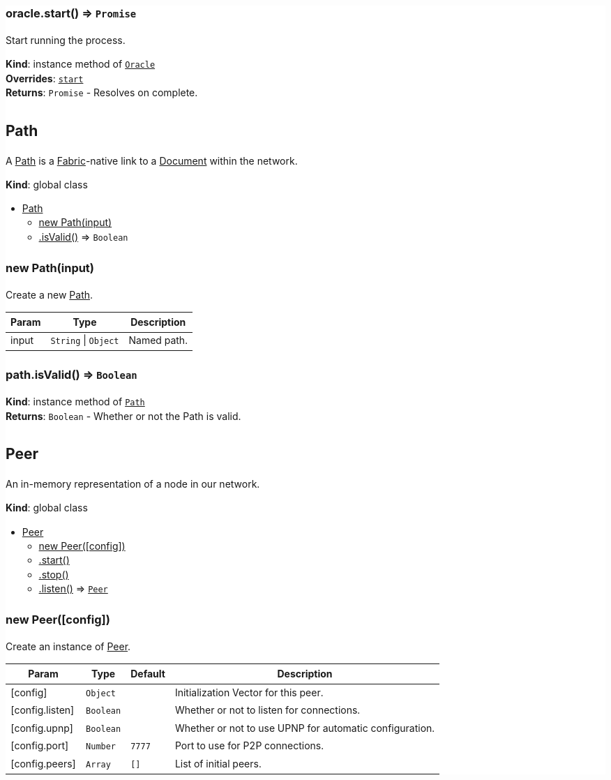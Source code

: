 ### oracle.start() ⇒ <code>Promise</code>
Start running the process.

**Kind**: instance method of [<code>Oracle</code>](#Oracle)  
**Overrides**: [<code>start</code>](#Store+start)  
**Returns**: <code>Promise</code> - Resolves on complete.  
<a name="Path"></a>

## Path
A [Path](#Path) is a [Fabric](#Fabric)-native link to a [Document](Document)
within the network.

**Kind**: global class  

* [Path](#Path)
    * [new Path(input)](#new_Path_new)
    * [.isValid()](#Path+isValid) ⇒ <code>Boolean</code>

<a name="new_Path_new"></a>

### new Path(input)
Create a new [Path](#Path).


| Param | Type | Description |
| --- | --- | --- |
| input | <code>String</code> \| <code>Object</code> | Named path. |

<a name="Path+isValid"></a>

### path.isValid() ⇒ <code>Boolean</code>
**Kind**: instance method of [<code>Path</code>](#Path)  
**Returns**: <code>Boolean</code> - Whether or not the Path is valid.  
<a name="Peer"></a>

## Peer
An in-memory representation of a node in our network.

**Kind**: global class  

* [Peer](#Peer)
    * [new Peer([config])](#new_Peer_new)
    * [.start()](#Peer+start)
    * [.stop()](#Peer+stop)
    * [.listen()](#Peer+listen) ⇒ [<code>Peer</code>](#Peer)

<a name="new_Peer_new"></a>

### new Peer([config])
Create an instance of [Peer](#Peer).


| Param | Type | Default | Description |
| --- | --- | --- | --- |
| [config] | <code>Object</code> |  | Initialization Vector for this peer. |
| [config.listen] | <code>Boolean</code> |  | Whether or not to listen for connections. |
| [config.upnp] | <code>Boolean</code> |  | Whether or not to use UPNP for automatic configuration. |
| [config.port] | <code>Number</code> | <code>7777</code> | Port to use for P2P connections. |
| [config.peers] | <code>Array</code> | <code>[]</code> | List of initial peers. |
